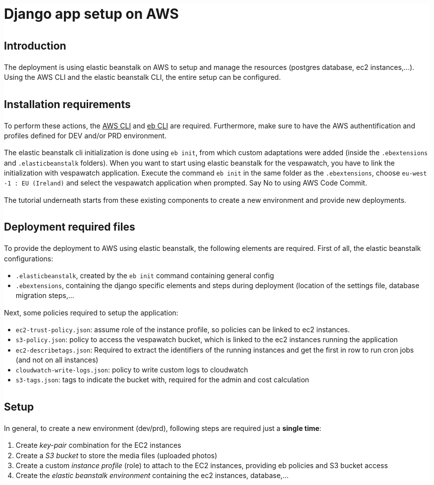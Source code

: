 # Django app setup on AWS

## Introduction

The deployment is using elastic beanstalk on AWS to setup and manage the resources (postgres database, ec2 instances,...). Using the AWS CLI and the elastic beanstalk CLI, the entire setup can be configured.

## Installation requirements

To perform these actions, the [AWS CLI](https://aws.amazon.com/cli/) and [eb CLI](https://docs.aws.amazon.com/elasticbeanstalk/latest/dg/eb-cli3.html) are required. Furthermore, make sure to have the AWS authentification and profiles defined for DEV and/or PRD environment.

The elastic beanstalk cli initialization is done using  `eb init`, from which custom adaptations were added (inside the `.ebextensions` and `.elasticbeanstalk` folders). When you want to start using elastic beanstalk for the vespawatch, you have to link the initialization with vespawatch application. Execute the command `eb init` in the same folder as the `.ebextensions`, choose `eu-west-1 : EU (Ireland)` and select the vespawatch application when prompted. Say No to using AWS Code Commit.

The tutorial underneath starts from these existing components to create a new environment and provide new deployments.

## Deployment required files

To provide the deployment to AWS using  elastic beanstalk, the following elements are required. First of all, the elastic beanstalk configurations:

- `.elasticbeanstalk`, created by the `eb init` command  containing general config
- `.ebextensions`, containing the django specific elements and steps during deployment (location of the settings file, database migration steps,...

Next, some policies required to setup the application:
- `ec2-trust-policy.json`: assume role of the instance profile, so policies can be linked to ec2 instances.
- `s3-policy.json`: policy to access the vespawatch bucket, which is linked to the ec2 instances running the application
- `ec2-describetags.json`: Required to extract the identifiers of the running instances and get the first in row to run cron jobs (and not on all instances)
- `cloudwatch-write-logs.json`: policy to write custom logs to cloudwatch
- `s3-tags.json`: tags to indicate the bucket with, required for the admin and cost calculation

## Setup

In general, to create a new environment (dev/prd), following steps are required just a **single time**:

1. Create *key-pair* combination for the EC2 instances
2. Create a *S3 bucket* to store the media files (uploaded photos)
3. Create a custom *instance profile* (role) to attach to the EC2 instances, providing eb policies and S3 bucket access
4. Create the *elastic beanstalk environment*  containing the ec2 instances, database,...
